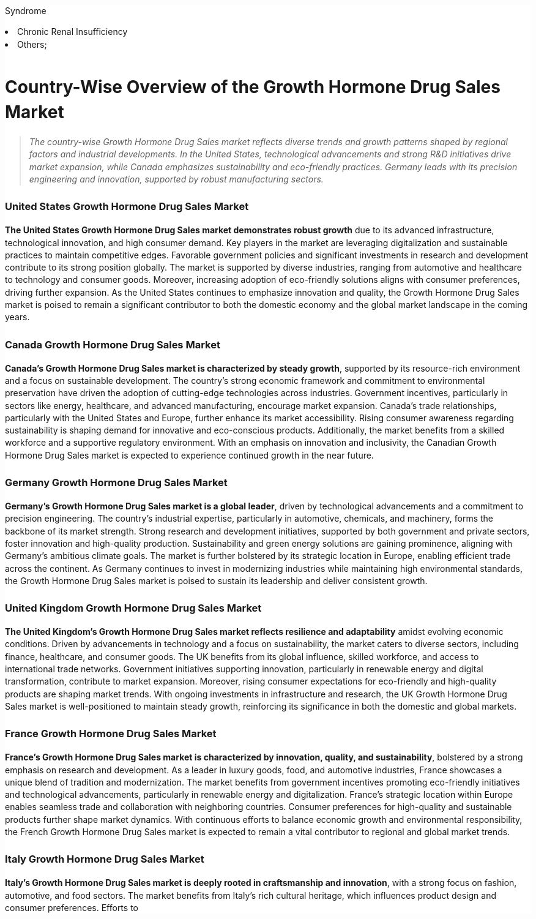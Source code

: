 Syndrome</li><li>Chronic Renal Insufficiency</li><li>Others;</li></ul><h1><span class="">Country-Wise Overview of the Growth Hormone Drug Sales Market<br /></span></h1><blockquote><p><em><span class="">The country-wise Growth Hormone Drug Sales market reflects diverse trends and growth patterns shaped by regional factors and industrial developments. In the United States, technological advancements and strong R&amp;D initiatives drive market expansion, while Canada emphasizes sustainability and eco-friendly practices. Germany leads with its precision engineering and innovation, supported by robust manufacturing sectors.</span></em></p></blockquote><h3><strong>United States Growth Hormone Drug Sales Market</strong></h3><p><strong>The United States Growth Hormone Drug Sales market demonstrates robust growth</strong> due to its advanced infrastructure, technological innovation, and high consumer demand. Key players in the market are leveraging digitalization and sustainable practices to maintain competitive edges. Favorable government policies and significant investments in research and development contribute to its strong position globally. The market is supported by diverse industries, ranging from automotive and healthcare to technology and consumer goods. Moreover, increasing adoption of eco-friendly solutions aligns with consumer preferences, driving further expansion. As the United States continues to emphasize innovation and quality, the Growth Hormone Drug Sales market is poised to remain a significant contributor to both the domestic economy and the global market landscape in the coming years.</p><h3><strong>Canada Growth Hormone Drug Sales Market</strong></h3><p><strong>Canada&rsquo;s Growth Hormone Drug Sales market is characterized by steady growth</strong>, supported by its resource-rich environment and a focus on sustainable development. The country&rsquo;s strong economic framework and commitment to environmental preservation have driven the adoption of cutting-edge technologies across industries. Government incentives, particularly in sectors like energy, healthcare, and advanced manufacturing, encourage market expansion. Canada&rsquo;s trade relationships, particularly with the United States and Europe, further enhance its market accessibility. Rising consumer awareness regarding sustainability is shaping demand for innovative and eco-conscious products. Additionally, the market benefits from a skilled workforce and a supportive regulatory environment. With an emphasis on innovation and inclusivity, the Canadian Growth Hormone Drug Sales market is expected to experience continued growth in the near future.</p><h3><strong>Germany Growth Hormone Drug Sales Market</strong></h3><p><strong>Germany&rsquo;s Growth Hormone Drug Sales market is a global leader</strong>, driven by technological advancements and a commitment to precision engineering. The country&rsquo;s industrial expertise, particularly in automotive, chemicals, and machinery, forms the backbone of its market strength. Strong research and development initiatives, supported by both government and private sectors, foster innovation and high-quality production. Sustainability and green energy solutions are gaining prominence, aligning with Germany&rsquo;s ambitious climate goals. The market is further bolstered by its strategic location in Europe, enabling efficient trade across the continent. As Germany continues to invest in modernizing industries while maintaining high environmental standards, the Growth Hormone Drug Sales market is poised to sustain its leadership and deliver consistent growth.</p><h3><strong>United Kingdom Growth Hormone Drug Sales Market</strong></h3><p><strong>The United Kingdom&rsquo;s Growth Hormone Drug Sales market reflects resilience and adaptability</strong> amidst evolving economic conditions. Driven by advancements in technology and a focus on sustainability, the market caters to diverse sectors, including finance, healthcare, and consumer goods. The UK benefits from its global influence, skilled workforce, and access to international trade networks. Government initiatives supporting innovation, particularly in renewable energy and digital transformation, contribute to market expansion. Moreover, rising consumer expectations for eco-friendly and high-quality products are shaping market trends. With ongoing investments in infrastructure and research, the UK Growth Hormone Drug Sales market is well-positioned to maintain steady growth, reinforcing its significance in both the domestic and global markets.</p><h3><strong>France Growth Hormone Drug Sales Market</strong></h3><p><strong>France&rsquo;s Growth Hormone Drug Sales market is characterized by innovation, quality, and sustainability</strong>, bolstered by a strong emphasis on research and development. As a leader in luxury goods, food, and automotive industries, France showcases a unique blend of tradition and modernization. The market benefits from government incentives promoting eco-friendly initiatives and technological advancements, particularly in renewable energy and digitalization. France&rsquo;s strategic location within Europe enables seamless trade and collaboration with neighboring countries. Consumer preferences for high-quality and sustainable products further shape market dynamics. With continuous efforts to balance economic growth and environmental responsibility, the French Growth Hormone Drug Sales market is expected to remain a vital contributor to regional and global market trends.</p><h3><strong>Italy Growth Hormone Drug Sales Market</strong></h3><p><strong>Italy&rsquo;s Growth Hormone Drug Sales market is deeply rooted in craftsmanship and innovation</strong>, with a strong focus on fashion, automotive, and food sectors. The market benefits from Italy&rsquo;s rich cultural heritage, which influences product design and consumer preferences. Efforts to